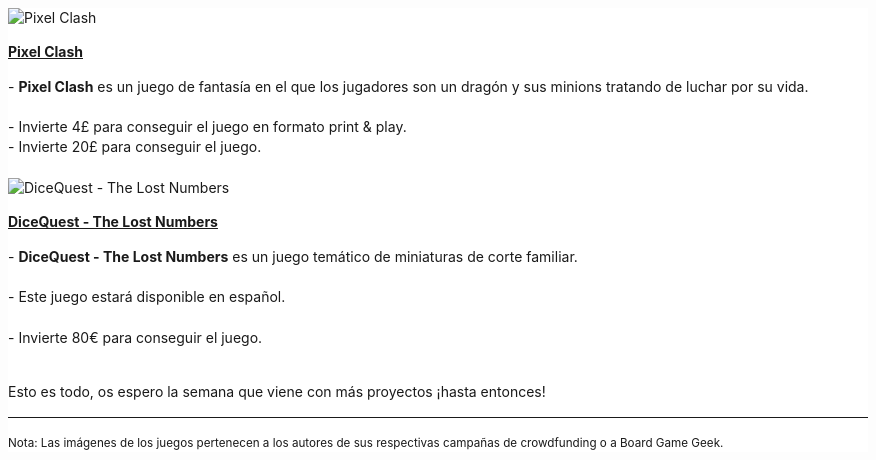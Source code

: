 <div class="row">
    <div class="col-md-3">
        <img width="200" height="200"
            src="https://ksr-ugc.imgix.net/assets/034/565/377/6dda159c450e39fbe018289ba1f7b2bd_original.png?ixlib=rb-4.0.2&crop=faces&w=352&h=198&fit=crop&v=1629293388&auto=format&frame=1&q=92&s=ef5032b6187368eb861fce59a02ad468"
            class="img-thumbnail" alt="Pixel Clash">
    </div>
    <div class="col-md-9">
        <p>
            <a target="_blank" 
                href="https://www.kickstarter.com/projects/pixel8-games/pixel-clash-card-game?ref=mazmorreoensolitario">
            <strong>Pixel Clash</strong>
            </a>
        </p>
        - <strong>Pixel Clash</strong> es un juego de fantasía en el que los
        jugadores son un dragón y sus minions tratando de luchar por su vida.
        <br>
        <br>
	         - Invierte 4£ para conseguir el juego en formato print & play.<br>
         - Invierte 20£ para conseguir el juego.<br>
    </div>
</div>
<br>


<div class="row">
    <div class="col-md-3">
        <img width="200" height="200"
            src="https://ksr-ugc.imgix.net/assets/034/837/205/8e5449280fd13fbb512e633db0189aa6_original.png?ixlib=rb-4.0.2&crop=faces&w=352&h=198&fit=crop&v=1631347513&auto=format&frame=1&q=92&s=14857769b0e8fef2daf0c5a8da6d59ec"
            class="img-thumbnail" alt="DiceQuest - The Lost Numbers">
    </div>
    <div class="col-md-9">
        <p>
            <a target="_blank" 
                href="https://www.kickstarter.com/projects/euphoriaminiatures/dicequest-the-lost-numbers?ref=mazmorreoensolitario">
            <strong>DiceQuest - The Lost Numbers</strong>
            </a>
        </p>
        - <strong>DiceQuest - The Lost Numbers</strong> es un juego temático de
        miniaturas de corte familiar.
        <br>
        <br>
         - Este juego estará disponible en español.
            <br>
            <br>
	         - Invierte 80€ para conseguir el juego.<br>
    </div>
</div>
<br>

Esto es todo, os espero la semana que viene con más proyectos ¡hasta entonces!

<hr>

<small>Nota: Las imágenes de los juegos pertenecen a los autores de sus
respectivas campañas de crowdfunding o a Board Game Geek.</small>



